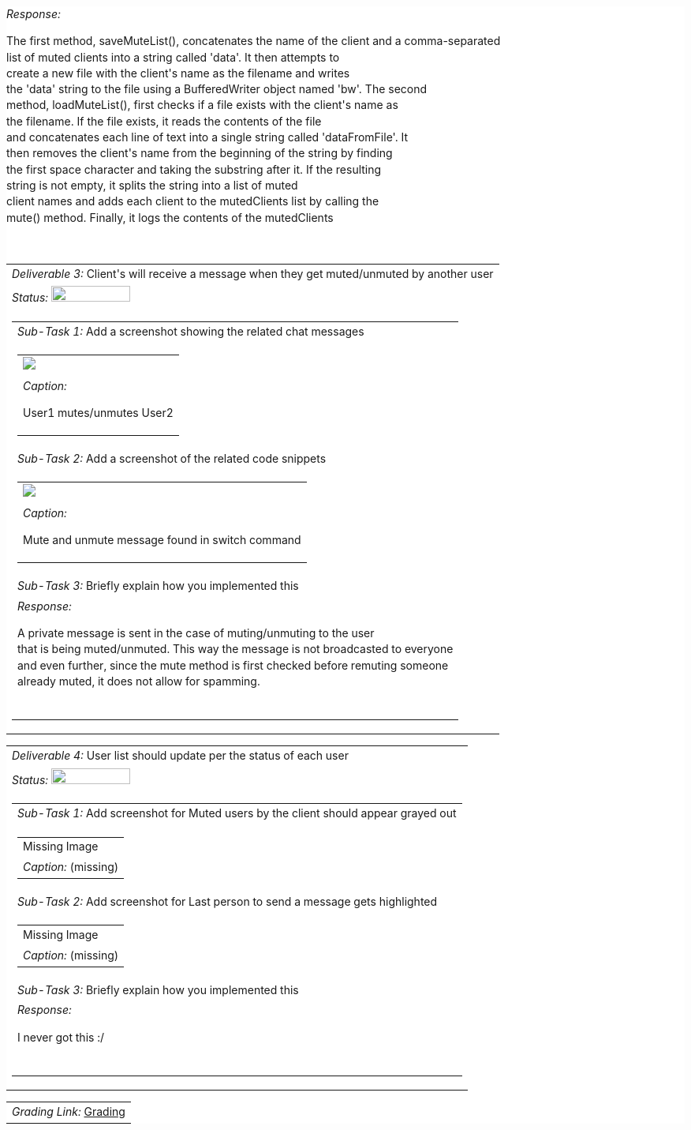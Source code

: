 <tr><td> <em>Response:</em> <p>The first method, saveMuteList(), concatenates the name of the client and a comma-separated<br>list of muted clients into a string called &#39;data&#39;. It then attempts to<br>create a new file with the client&#39;s name as the filename and writes<br>the &#39;data&#39; string to the file using a BufferedWriter object named &#39;bw&#39;.&nbsp;The second<br>method, loadMuteList(), first checks if a file exists with the client&#39;s name as<br>the filename. If the file exists, it reads the contents of the file<br>and concatenates each line of text into a single string called &#39;dataFromFile&#39;. It<br>then removes the client&#39;s name from the beginning of the string by finding<br>the first space character and taking the substring after it. If the resulting<br>string is not empty, it splits the string into a list of muted<br>client names and adds each client to the mutedClients list by calling the<br>mute() method. Finally, it logs the contents of the mutedClients<br></p><br></td></tr>
</table></td></tr>
<table><tr><td> <em>Deliverable 3: </em> Client's will receive a message when they get muted/unmuted by another user </td></tr><tr><td><em>Status: </em> <img width="100" height="20" src="https://user-images.githubusercontent.com/54863474/211707773-e6aef7cb-d5b2-4053-bbb1-b09fc609041e.png"></td></tr>
<tr><td><table><tr><td> <em>Sub-Task 1: </em> Add a screenshot showing the related chat messages</td></tr>
<tr><td><table><tr><td><img width="768px" src="https://user-images.githubusercontent.com/95941532/235567491-dcb15824-a201-4bbe-9ad3-f82a503e23c8.png"/></td></tr>
<tr><td> <em>Caption:</em> <p>User1 mutes/unmutes User2<br></p>
</td></tr>
</table></td></tr>
<tr><td> <em>Sub-Task 2: </em> Add a screenshot of the related code snippets</td></tr>
<tr><td><table><tr><td><img width="768px" src="https://user-images.githubusercontent.com/95941532/235816686-00adb44c-be04-4388-a63d-1e8b16713bcf.png"/></td></tr>
<tr><td> <em>Caption:</em> <p>Mute and unmute message found in switch command<br></p>
</td></tr>
</table></td></tr>
<tr><td> <em>Sub-Task 3: </em> Briefly explain how you implemented this</td></tr>
<tr><td> <em>Response:</em> <p>A private message is sent in the case of muting/unmuting to the user<br>that is being muted/unmuted. This way the message is not broadcasted to everyone<br>and even further, since the mute method is first checked before remuting someone<br>already muted, it does not allow for spamming.<br></p><br></td></tr>
</table></td></tr>
<table><tr><td> <em>Deliverable 4: </em> User list should update per the status of each user </td></tr><tr><td><em>Status: </em> <img width="100" height="20" src="https://user-images.githubusercontent.com/54863474/211707834-bf5a5b13-ec36-4597-9741-aa830c195be2.png"></td></tr>
<tr><td><table><tr><td> <em>Sub-Task 1: </em> Add screenshot for Muted users by the client should appear grayed out</td></tr>
<tr><td><table><tr><td>Missing Image</td></tr>
<tr><td> <em>Caption:</em> (missing)</td></tr>
</table></td></tr>
<tr><td> <em>Sub-Task 2: </em> Add screenshot for Last person to send a message gets highlighted</td></tr>
<tr><td><table><tr><td>Missing Image</td></tr>
<tr><td> <em>Caption:</em> (missing)</td></tr>
</table></td></tr>
<tr><td> <em>Sub-Task 3: </em> Briefly explain how you implemented this</td></tr>
<tr><td> <em>Response:</em> <p>I never got this :/<br></p><br></td></tr>
</table></td></tr>
<table><tr><td><em>Grading Link: </em><a rel="noreferrer noopener" href="https://learn.ethereallab.app/homework/IT114-008-S23/it114-chatroom-milestone4/grade/gbj3" target="_blank">Grading</a></td></tr></table>